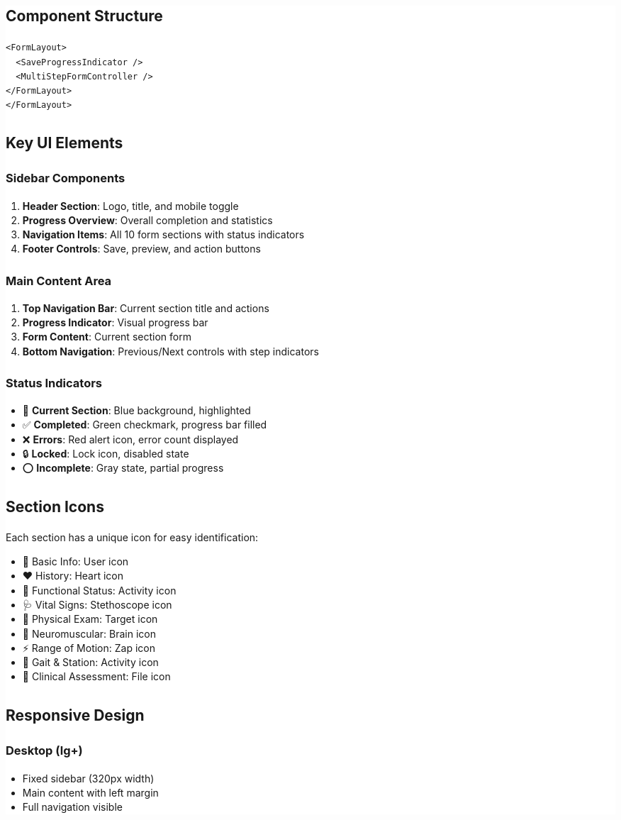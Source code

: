 ## Component Structure

```tsx
<FormLayout>
  <SaveProgressIndicator />
  <MultiStepFormController />
</FormLayout>
</FormLayout>
```

## Key UI Elements

### Sidebar Components
1. **Header Section**: Logo, title, and mobile toggle
2. **Progress Overview**: Overall completion and statistics
3. **Navigation Items**: All 10 form sections with status indicators
4. **Footer Controls**: Save, preview, and action buttons

### Main Content Area
1. **Top Navigation Bar**: Current section title and actions
2. **Progress Indicator**: Visual progress bar
3. **Form Content**: Current section form
4. **Bottom Navigation**: Previous/Next controls with step indicators

### Status Indicators
- 🔵 **Current Section**: Blue background, highlighted
- ✅ **Completed**: Green checkmark, progress bar filled
- ❌ **Errors**: Red alert icon, error count displayed
- 🔒 **Locked**: Lock icon, disabled state
- ⭕ **Incomplete**: Gray state, partial progress

## Section Icons

Each section has a unique icon for easy identification:
- 👤 Basic Info: User icon
- ❤️ History: Heart icon
- 🏃 Functional Status: Activity icon
- 🩺 Vital Signs: Stethoscope icon
- 🎯 Physical Exam: Target icon
- 🧠 Neuromuscular: Brain icon
- ⚡ Range of Motion: Zap icon
- 🚶 Gait & Station: Activity icon
- 📄 Clinical Assessment: File icon

## Responsive Design

### Desktop (lg+)
- Fixed sidebar (320px width)
- Main content with left margin
- Full navigation visible
